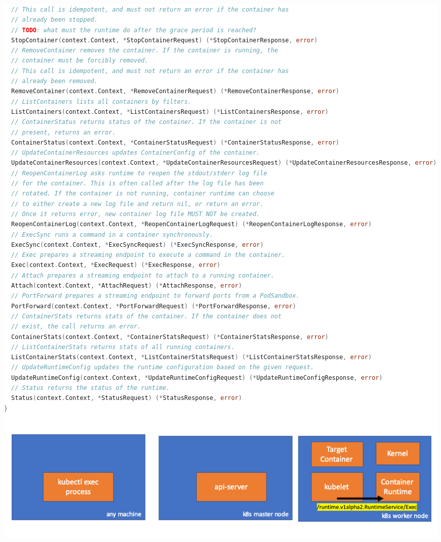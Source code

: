   ```go
    // This call is idempotent, and must not return an error if the container has
    // already been stopped.
    // TODO: what must the runtime do after the grace period is reached?
    StopContainer(context.Context, *StopContainerRequest) (*StopContainerResponse, error)
    // RemoveContainer removes the container. If the container is running, the
    // container must be forcibly removed.
    // This call is idempotent, and must not return an error if the container has
    // already been removed.
    RemoveContainer(context.Context, *RemoveContainerRequest) (*RemoveContainerResponse, error)
    // ListContainers lists all containers by filters.
    ListContainers(context.Context, *ListContainersRequest) (*ListContainersResponse, error)
    // ContainerStatus returns status of the container. If the container is not
    // present, returns an error.
    ContainerStatus(context.Context, *ContainerStatusRequest) (*ContainerStatusResponse, error)
    // UpdateContainerResources updates ContainerConfig of the container.
    UpdateContainerResources(context.Context, *UpdateContainerResourcesRequest) (*UpdateContainerResourcesResponse, error)
    // ReopenContainerLog asks runtime to reopen the stdout/stderr log file
    // for the container. This is often called after the log file has been
    // rotated. If the container is not running, container runtime can choose
    // to either create a new log file and return nil, or return an error.
    // Once it returns error, new container log file MUST NOT be created.
    ReopenContainerLog(context.Context, *ReopenContainerLogRequest) (*ReopenContainerLogResponse, error)
    // ExecSync runs a command in a container synchronously.
    ExecSync(context.Context, *ExecSyncRequest) (*ExecSyncResponse, error)
    // Exec prepares a streaming endpoint to execute a command in the container.
    Exec(context.Context, *ExecRequest) (*ExecResponse, error)
    // Attach prepares a streaming endpoint to attach to a running container.
    Attach(context.Context, *AttachRequest) (*AttachResponse, error)
    // PortForward prepares a streaming endpoint to forward ports from a PodSandbox.
    PortForward(context.Context, *PortForwardRequest) (*PortForwardResponse, error)
    // ContainerStats returns stats of the container. If the container does not
    // exist, the call returns an error.
    ContainerStats(context.Context, *ContainerStatsRequest) (*ContainerStatsResponse, error)
    // ListContainerStats returns stats of all running containers.
    ListContainerStats(context.Context, *ListContainerStatsRequest) (*ListContainerStatsResponse, error)
    // UpdateRuntimeConfig updates the runtime configuration based on the given request.
    UpdateRuntimeConfig(context.Context, *UpdateRuntimeConfigRequest) (*UpdateRuntimeConfigResponse, error)
    // Status returns the status of the runtime.
    Status(context.Context, *StatusRequest) (*StatusResponse, error)
  }
  ```

![kubelet-to-container-runtime](/img/kubectl-exec/kubelet-to-container-runtime.png)
